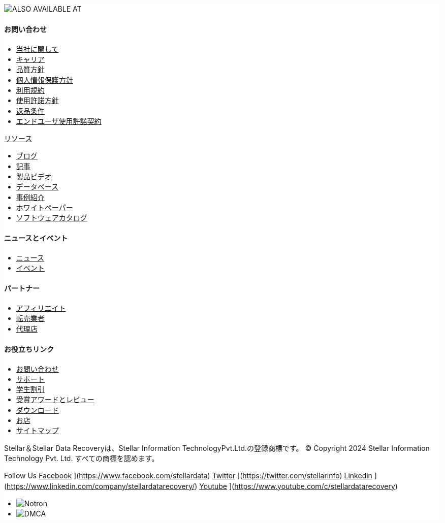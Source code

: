 ![ALSO AVAILABLE AT](https://www.stellarinfo.com/images/v7/Partners_logo_new.png)

#### お問い合わせ

* [当社に関して](https://www.stellarinfo.com/company/about/stellar-overview.php)
* [キャリア](https://www.stellarinfo.com/career/)
* [品質方針](https://www.stellarinfo.com/jp/company/about/quality-policy.php)
* [個人情報保護方針](https://www.stellarinfo.com/jp/company/legal/privacy-policy.php)
* [利用規約](https://www.stellarinfo.com/jp/company/legal/terms-of-use.php)
* [使用許諾方針](https://www.stellarinfo.com/jp/company/legal/software-licensing-usage.php)
* [返品条件](https://www.stellarinfo.com/jp/company/legal/refund-policy.php)
* [エンドユーザ使用許諾契約](https://www.stellarinfo.com/jp/company/legal/eula.php)

[リソース](https://tools.techidaily.com/stellardata-recovery/buy-now/)

* [ブログ](https://tools.techidaily.com/stellardata-recovery/buy-now/)
* [記事](https://tools.techidaily.com/stellardata-recovery/buy-now/)
* [製品ビデオ](https://www.stellarinfo.com/video-gallery.php)
* [データベース](https://tools.techidaily.com/stellardata-recovery/buy-now/)
* [事例紹介](https://tools.techidaily.com/stellardata-recovery/buy-now/)
* [ホワイトペーパー](https://tools.techidaily.com/stellardata-recovery/buy-now/)
* [ソフトウェアカタログ](https://www.stellarinfo.com/company/catalog/softwarecatalog2020.pdf)

#### ニュースとイベント

* [ニュース](https://www.stellarinfo.com/company/press)
* [イベント](https://www.stellarinfo.com/affiliate-summit/affiliate-summit.php)

#### パートナー

* [アフィリエイト](https://tools.techidaily.com/stellardata-recovery/buy-now/)
* [転売業者](https://tools.techidaily.com/stellardata-recovery/buy-now/)
* [代理店](https://tools.techidaily.com/stellardata-recovery/buy-now/)

#### お役立ちリンク

* [お問い合わせ](https://www.stellarinfo.com/contact/contact-us.php)
* [サポート](https://tools.techidaily.com/stellardata-recovery/buy-now/)
* [学生割引](https://www.stellarinfo.com/student-discount/)
* [受賞アワードとレビュー](https://www.stellarinfo.com/company/about/data-restore-reviews.php)
* [ダウンロード](https://www.stellarinfo.com/download.php)
* [お店](https://tools.techidaily.com/stellardata-recovery/buy-now/)
* [サイトマップ](https://www.stellarinfo.com/sitemap.php)

 Stellar＆Stellar Data Recoveryは、Stellar Information TechnologyPvt.Ltd.の登録商標です。 © Copyright 2024 Stellar Information Technology Pvt. Ltd. すべての商標を認めます。

Follow Us [Facebook](https://www.stellarinfo.com/Images/fb.png) ](https://www.facebook.com/stellardata) [Twitter](https://www.stellarinfo.com/Images/tw.png) ](https://twitter.com/stellarinfo) [Linkedin](https://www.stellarinfo.com/Images/in.png) ](https://www.linkedin.com/company/stellardatarecovery/) [Youtube](https://www.stellarinfo.com/newblacktheme/images/yt.png) ](https://www.youtube.com/c/stellardatarecovery)

* ![Notron](https://www.stellarinfo.com/images/v7/notron.png)
* ![DMCA](https://www.stellarinfo.com/images/v7/dmca.png)
